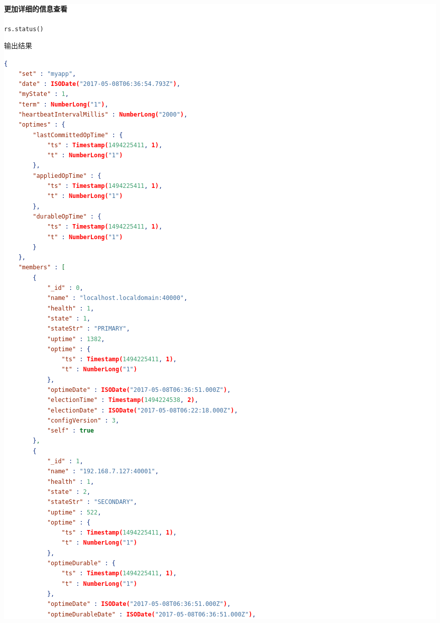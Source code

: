 

#### 更加详细的信息查看

```
rs.status() 
```

输出结果

```json
{
    "set" : "myapp",
    "date" : ISODate("2017-05-08T06:36:54.793Z"),
    "myState" : 1,
    "term" : NumberLong("1"),
    "heartbeatIntervalMillis" : NumberLong("2000"),
    "optimes" : {
        "lastCommittedOpTime" : {
            "ts" : Timestamp(1494225411, 1),
            "t" : NumberLong("1")
        },
        "appliedOpTime" : {
            "ts" : Timestamp(1494225411, 1),
            "t" : NumberLong("1")
        },
        "durableOpTime" : {
            "ts" : Timestamp(1494225411, 1),
            "t" : NumberLong("1")
        }
    },
    "members" : [
        {
            "_id" : 0,
            "name" : "localhost.localdomain:40000",
            "health" : 1,
            "state" : 1,
            "stateStr" : "PRIMARY",
            "uptime" : 1382,
            "optime" : {
                "ts" : Timestamp(1494225411, 1),
                "t" : NumberLong("1")
            },
            "optimeDate" : ISODate("2017-05-08T06:36:51.000Z"),
            "electionTime" : Timestamp(1494224538, 2),
            "electionDate" : ISODate("2017-05-08T06:22:18.000Z"),
            "configVersion" : 3,
            "self" : true
        },
        {
            "_id" : 1,
            "name" : "192.168.7.127:40001",
            "health" : 1,
            "state" : 2,
            "stateStr" : "SECONDARY",
            "uptime" : 522,
            "optime" : {
                "ts" : Timestamp(1494225411, 1),
                "t" : NumberLong("1")
            },
            "optimeDurable" : {
                "ts" : Timestamp(1494225411, 1),
                "t" : NumberLong("1")
            },
            "optimeDate" : ISODate("2017-05-08T06:36:51.000Z"),
            "optimeDurableDate" : ISODate("2017-05-08T06:36:51.000Z"),
```